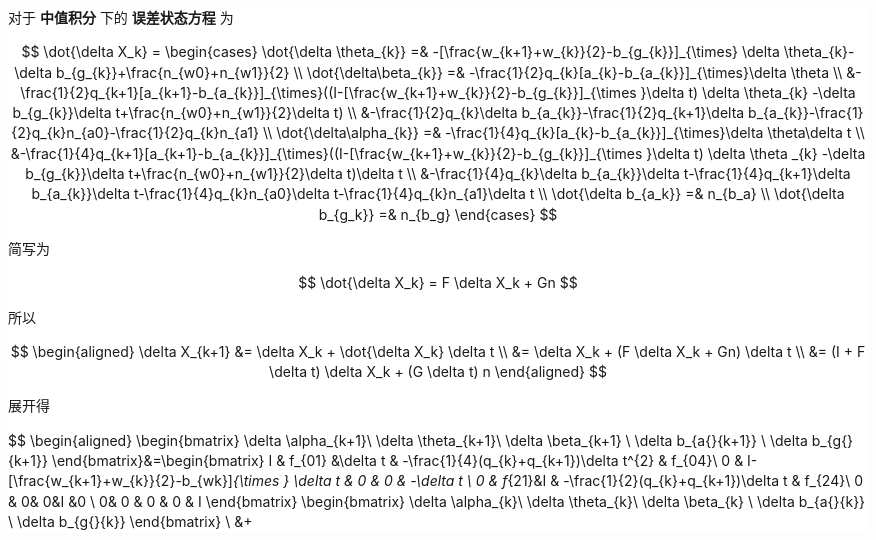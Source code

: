 对于 **中值积分** 下的 **误差状态方程** 为  

$$
\dot{\delta X_k} =
\begin{cases}
\dot{\delta \theta_{k}} =&
-[\frac{w_{k+1}+w_{k}}{2}-b_{g_{k}}]_{\times} \delta \theta_{k}-\delta b_{g_{k}}+\frac{n_{w0}+n_{w1}}{2} \\
\dot{\delta\beta_{k}} =&
-\frac{1}{2}q_{k}[a_{k}-b_{a_{k}}]_{\times}\delta \theta \\
&-\frac{1}{2}q_{k+1}[a_{k+1}-b_{a_{k}}]_{\times}((I-[\frac{w_{k+1}+w_{k}}{2}-b_{g_{k}}]_{\times }\delta t) \delta \theta_{k} -\delta b_{g_{k}}\delta t+\frac{n_{w0}+n_{w1}}{2}\delta t) \\
&-\frac{1}{2}q_{k}\delta b_{a_{k}}-\frac{1}{2}q_{k+1}\delta b_{a_{k}}-\frac{1}{2}q_{k}n_{a0}-\frac{1}{2}q_{k}n_{a1} \\
\dot{\delta\alpha_{k}} =&
-\frac{1}{4}q_{k}[a_{k}-b_{a_{k}}]_{\times}\delta \theta\delta t \\
&-\frac{1}{4}q_{k+1}[a_{k+1}-b_{a_{k}}]_{\times}((I-[\frac{w_{k+1}+w_{k}}{2}-b_{g_{k}}]_{\times }\delta t) \delta \theta _{k} -\delta b_{g_{k}}\delta t+\frac{n_{w0}+n_{w1}}{2}\delta t)\delta t \\
&-\frac{1}{4}q_{k}\delta b_{a_{k}}\delta t-\frac{1}{4}q_{k+1}\delta b_{a_{k}}\delta t-\frac{1}{4}q_{k}n_{a0}\delta t-\frac{1}{4}q_{k}n_{a1}\delta t \\
\dot{\delta b_{a_k}} =&  n_{b_a} \\
\dot{\delta b_{g_k}} =&  n_{b_g}
\end{cases}
$$

简写为

$$
\dot{\delta X_k} = F \delta X_k + Gn
$$

所以

$$
\begin{aligned}
\delta X_{k+1}
&= \delta X_k + \dot{\delta X_k} \delta t \\
&= \delta X_k + (F \delta X_k + Gn) \delta t \\
&= (I + F \delta t) \delta X_k + (G \delta t) n
\end{aligned}
$$

展开得

$$
\begin{aligned}
\begin{bmatrix}
\delta \alpha_{k+1}\\
\delta \theta_{k+1}\\
\delta \beta_{k+1} \\
\delta b_{a{}{k+1}} \\
\delta b_{g{}{k+1}}
\end{bmatrix}&=\begin{bmatrix}
I & f_{01} &\delta t  & -\frac{1}{4}(q_{k}+q_{k+1})\delta t^{2} & f_{04}\\
0 & I-[\frac{w_{k+1}+w_{k}}{2}-b_{wk}]_{\times } \delta t & 0 &  0 & -\delta t \\
0 &  f_{21}&I  &  -\frac{1}{2}(q_{k}+q_{k+1})\delta t & f_{24}\\
0 &  0&  0&I  &0 \\
 0& 0 & 0 & 0 & I
\end{bmatrix}
\begin{bmatrix}
\delta \alpha_{k}\\
\delta \theta_{k}\\
\delta \beta_{k} \\
\delta b_{a{}{k}} \\
\delta b_{g{}{k}}
\end{bmatrix} \\
&+